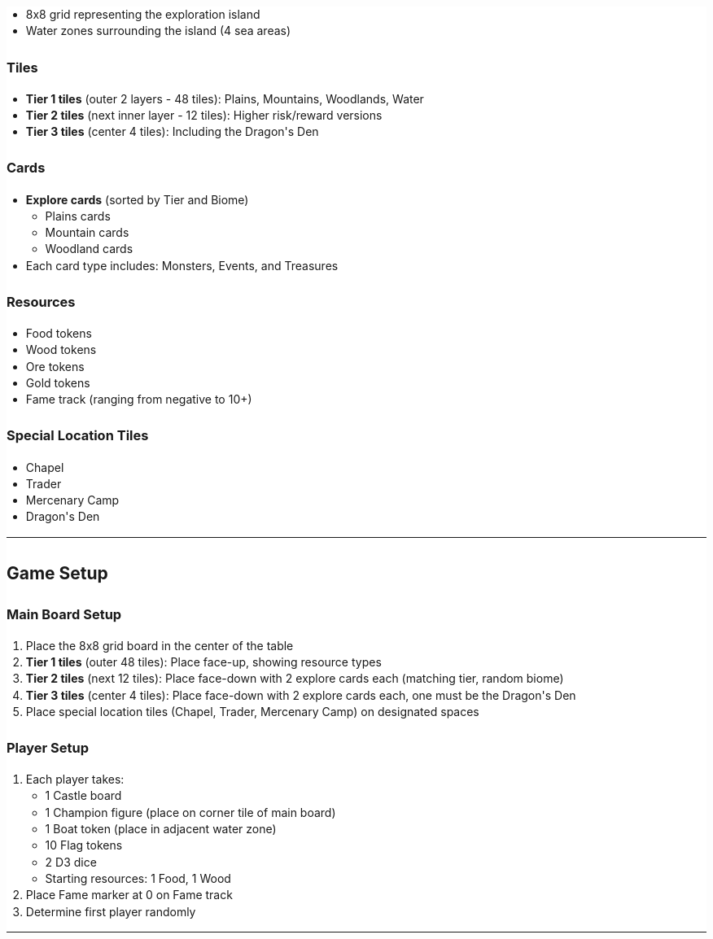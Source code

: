 - 8x8 grid representing the exploration island
- Water zones surrounding the island (4 sea areas)

### Tiles

- **Tier 1 tiles** (outer 2 layers - 48 tiles): Plains, Mountains, Woodlands, Water
- **Tier 2 tiles** (next inner layer - 12 tiles): Higher risk/reward versions
- **Tier 3 tiles** (center 4 tiles): Including the Dragon's Den

### Cards

- **Explore cards** (sorted by Tier and Biome)
  - Plains cards
  - Mountain cards
  - Woodland cards
- Each card type includes: Monsters, Events, and Treasures

### Resources

- Food tokens
- Wood tokens
- Ore tokens
- Gold tokens
- Fame track (ranging from negative to 10+)

### Special Location Tiles

- Chapel
- Trader
- Mercenary Camp
- Dragon's Den

---

## Game Setup

### Main Board Setup

1. Place the 8x8 grid board in the center of the table
2. **Tier 1 tiles** (outer 48 tiles): Place face-up, showing resource types
3. **Tier 2 tiles** (next 12 tiles): Place face-down with 2 explore cards each (matching tier, random biome)
4. **Tier 3 tiles** (center 4 tiles): Place face-down with 2 explore cards each, one must be the Dragon's Den
5. Place special location tiles (Chapel, Trader, Mercenary Camp) on designated spaces

### Player Setup

1. Each player takes:
   - 1 Castle board
   - 1 Champion figure (place on corner tile of main board)
   - 1 Boat token (place in adjacent water zone)
   - 10 Flag tokens
   - 2 D3 dice
   - Starting resources: 1 Food, 1 Wood
2. Place Fame marker at 0 on Fame track
3. Determine first player randomly

---